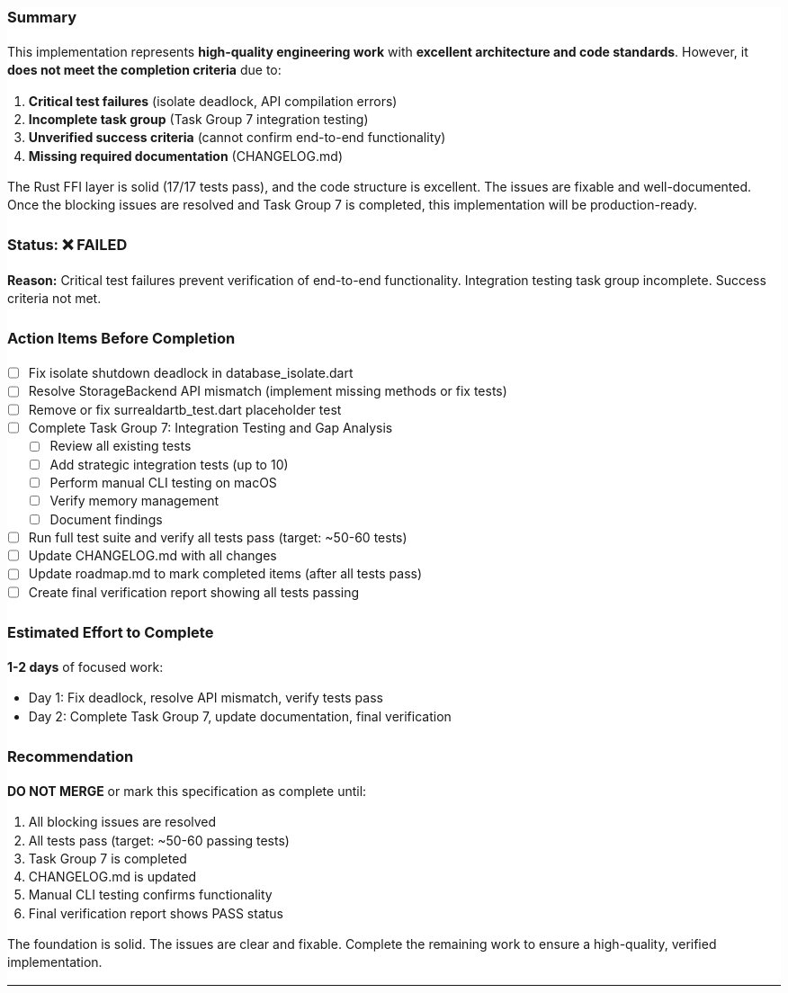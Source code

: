 ### Summary

This implementation represents **high-quality engineering work** with **excellent architecture and code standards**. However, it **does not meet the completion criteria** due to:

1. **Critical test failures** (isolate deadlock, API compilation errors)
2. **Incomplete task group** (Task Group 7 integration testing)
3. **Unverified success criteria** (cannot confirm end-to-end functionality)
4. **Missing required documentation** (CHANGELOG.md)

The Rust FFI layer is solid (17/17 tests pass), and the code structure is excellent. The issues are fixable and well-documented. Once the blocking issues are resolved and Task Group 7 is completed, this implementation will be production-ready.

### Status: ❌ FAILED

**Reason:** Critical test failures prevent verification of end-to-end functionality. Integration testing task group incomplete. Success criteria not met.

### Action Items Before Completion

- [ ] Fix isolate shutdown deadlock in database_isolate.dart
- [ ] Resolve StorageBackend API mismatch (implement missing methods or fix tests)
- [ ] Remove or fix surrealdartb_test.dart placeholder test
- [ ] Complete Task Group 7: Integration Testing and Gap Analysis
  - [ ] Review all existing tests
  - [ ] Add strategic integration tests (up to 10)
  - [ ] Perform manual CLI testing on macOS
  - [ ] Verify memory management
  - [ ] Document findings
- [ ] Run full test suite and verify all tests pass (target: ~50-60 tests)
- [ ] Update CHANGELOG.md with all changes
- [ ] Update roadmap.md to mark completed items (after all tests pass)
- [ ] Create final verification report showing all tests passing

### Estimated Effort to Complete

**1-2 days** of focused work:
- Day 1: Fix deadlock, resolve API mismatch, verify tests pass
- Day 2: Complete Task Group 7, update documentation, final verification

### Recommendation

**DO NOT MERGE** or mark this specification as complete until:
1. All blocking issues are resolved
2. All tests pass (target: ~50-60 passing tests)
3. Task Group 7 is completed
4. CHANGELOG.md is updated
5. Manual CLI testing confirms functionality
6. Final verification report shows PASS status

The foundation is solid. The issues are clear and fixable. Complete the remaining work to ensure a high-quality, verified implementation.

---